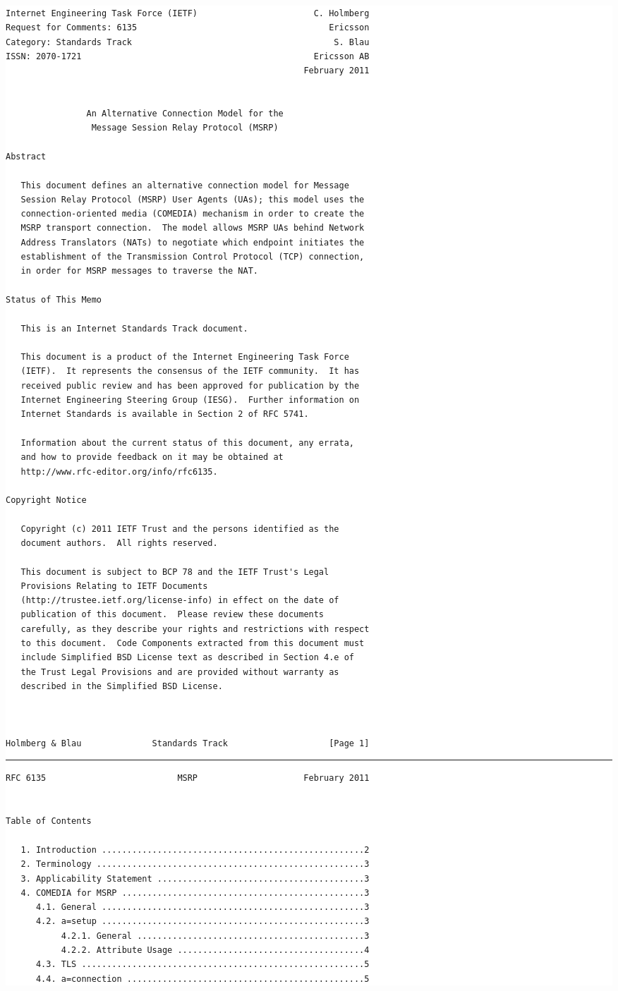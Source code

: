     Internet Engineering Task Force (IETF)                       C. Holmberg
    Request for Comments: 6135                                      Ericsson
    Category: Standards Track                                        S. Blau
    ISSN: 2070-1721                                              Ericsson AB
                                                               February 2011


                    An Alternative Connection Model for the
                     Message Session Relay Protocol (MSRP)

    Abstract

       This document defines an alternative connection model for Message
       Session Relay Protocol (MSRP) User Agents (UAs); this model uses the
       connection-oriented media (COMEDIA) mechanism in order to create the
       MSRP transport connection.  The model allows MSRP UAs behind Network
       Address Translators (NATs) to negotiate which endpoint initiates the
       establishment of the Transmission Control Protocol (TCP) connection,
       in order for MSRP messages to traverse the NAT.

    Status of This Memo

       This is an Internet Standards Track document.

       This document is a product of the Internet Engineering Task Force
       (IETF).  It represents the consensus of the IETF community.  It has
       received public review and has been approved for publication by the
       Internet Engineering Steering Group (IESG).  Further information on
       Internet Standards is available in Section 2 of RFC 5741.

       Information about the current status of this document, any errata,
       and how to provide feedback on it may be obtained at
       http://www.rfc-editor.org/info/rfc6135.

    Copyright Notice

       Copyright (c) 2011 IETF Trust and the persons identified as the
       document authors.  All rights reserved.

       This document is subject to BCP 78 and the IETF Trust's Legal
       Provisions Relating to IETF Documents
       (http://trustee.ietf.org/license-info) in effect on the date of
       publication of this document.  Please review these documents
       carefully, as they describe your rights and restrictions with respect
       to this document.  Code Components extracted from this document must
       include Simplified BSD License text as described in Section 4.e of
       the Trust Legal Provisions and are provided without warranty as
       described in the Simplified BSD License.



    Holmberg & Blau              Standards Track                    [Page 1]

------------------------------------------------------------------------

``` newpage
RFC 6135                          MSRP                     February 2011


Table of Contents

   1. Introduction ....................................................2
   2. Terminology .....................................................3
   3. Applicability Statement .........................................3
   4. COMEDIA for MSRP ................................................3
      4.1. General ....................................................3
      4.2. a=setup ....................................................3
           4.2.1. General .............................................3
           4.2.2. Attribute Usage .....................................4
      4.3. TLS ........................................................5
      4.4. a=connection ...............................................5
```